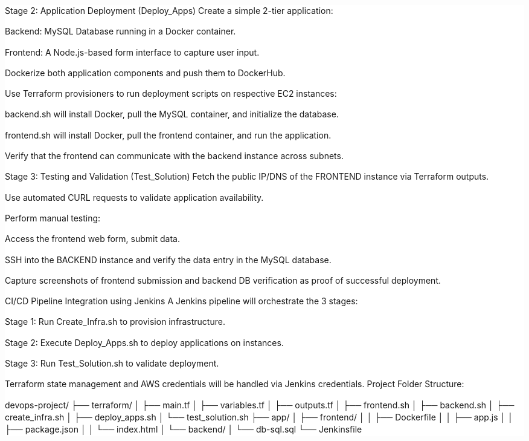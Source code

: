
Stage 2: Application Deployment (Deploy_Apps)
Create a simple 2-tier application:


Backend: MySQL Database running in a Docker container.


Frontend: A Node.js-based form interface to capture user input.


Dockerize both application components and push them to DockerHub.


Use Terraform provisioners to run deployment scripts on respective EC2 instances:


backend.sh will install Docker, pull the MySQL container, and initialize the database.


frontend.sh will install Docker, pull the frontend container, and run the application.


Verify that the frontend can communicate with the backend instance across subnets.


Stage 3: Testing and Validation (Test_Solution)
Fetch the public IP/DNS of the FRONTEND instance via Terraform outputs.


Use automated CURL requests to validate application availability.


Perform manual testing:


Access the frontend web form, submit data.


SSH into the BACKEND instance and verify the data entry in the MySQL database.


Capture screenshots of frontend submission and backend DB verification as proof of successful deployment.


CI/CD Pipeline Integration using Jenkins
A Jenkins pipeline will orchestrate the 3 stages:


Stage 1: Run Create_Infra.sh to provision infrastructure.


Stage 2: Execute Deploy_Apps.sh to deploy applications on instances.


Stage 3: Run Test_Solution.sh to validate deployment.


Terraform state management and AWS credentials will be handled via Jenkins credentials.
Project Folder Structure: 

devops-project/
├── terraform/
│   ├── main.tf
│   ├── variables.tf
│   ├── outputs.tf
│   ├── frontend.sh
│   ├── backend.sh
│   ├── create_infra.sh
│   ├── deploy_apps.sh
│   └── test_solution.sh
├── app/
│   ├── frontend/
│   │   ├── Dockerfile
│   │   ├── app.js
│   │   ├── package.json
│   │   └── index.html
│   └── backend/
│       └── db-sql.sql
└── Jenkinsfile